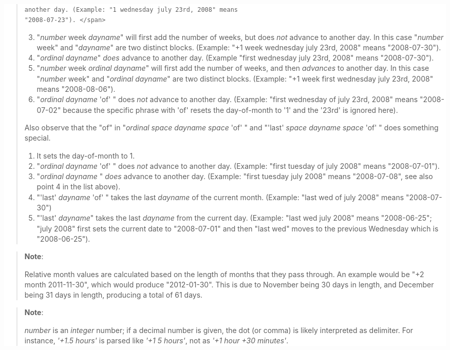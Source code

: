 >     another day. (Example: "1 wednesday july 23rd, 2008" means
>     "2008-07-23"). </span>
> 3.  <span class="simpara"> "*number* week *dayname*" will first add
>     the number of weeks, but does *not* advance to another day. In
>     this case "*number* week" and "*dayname*" are two distinct blocks.
>     (Example: "+1 week wednesday july 23rd, 2008" means "2008-07-30").
>     </span>
> 4.  <span class="simpara"> "*ordinal* *dayname*" *does* advance to
>     another day. (Example "first wednesday july 23rd, 2008" means
>     "2008-07-30"). </span>
> 5.  <span class="simpara"> "*number* week *ordinal* *dayname*" will
>     first add the number of weeks, and then *advances* to another day.
>     In this case "*number* week" and "*ordinal* *dayname*" are two
>     distinct blocks. (Example: "+1 week first wednesday july 23rd,
>     2008" means "2008-08-06"). </span>
> 6.  <span class="simpara"> "*ordinal* *dayname* 'of' " does *not*
>     advance to another day. (Example: "first wednesday of july 23rd,
>     2008" means "2008-07-02" because the specific phrase with 'of'
>     resets the day-of-month to '1' and the '23rd' is ignored here).
>     </span>
>
> Also observe that the "of" in "*ordinal* *space* *dayname* *space*
> 'of' " and "'last' *space* *dayname* *space* 'of' " does something
> special.
>
> 1.  <span class="simpara"> It sets the day-of-month to 1. </span>
> 2.  <span class="simpara"> "*ordinal* *dayname* 'of' " does *not*
>     advance to another day. (Example: "first tuesday of july 2008"
>     means "2008-07-01"). </span>
> 3.  <span class="simpara"> "*ordinal* *dayname* " *does* advance to
>     another day. (Example: "first tuesday july 2008" means
>     "2008-07-08", see also point 4 in the list above). </span>
> 4.  <span class="simpara"> "'last' *dayname* 'of' " takes the last
>     *dayname* of the current month. (Example: "last wed of july 2008"
>     means "2008-07-30") </span>
> 5.  <span class="simpara"> "'last' *dayname*" takes the last *dayname*
>     from the current day. (Example: "last wed july 2008" means
>     "2008-06-25"; "july 2008" first sets the current date to
>     "2008-07-01" and then "last wed" moves to the previous Wednesday
>     which is "2008-06-25"). </span>

> **Note**:
>
> Relative month values are calculated based on the length of months
> that they pass through. An example would be "+2 month 2011-11-30",
> which would produce "2012-01-30". This is due to November being 30
> days in length, and December being 31 days in length, producing a
> total of 61 days.

> **Note**:
>
> *number* is an *integer* number; if a decimal number is given, the dot
> (or comma) is likely interpreted as delimiter. For instance, *'+1.5
> hours'* is parsed like *'+1 5 hours'*, not as *'+1 hour +30 minutes'*.
